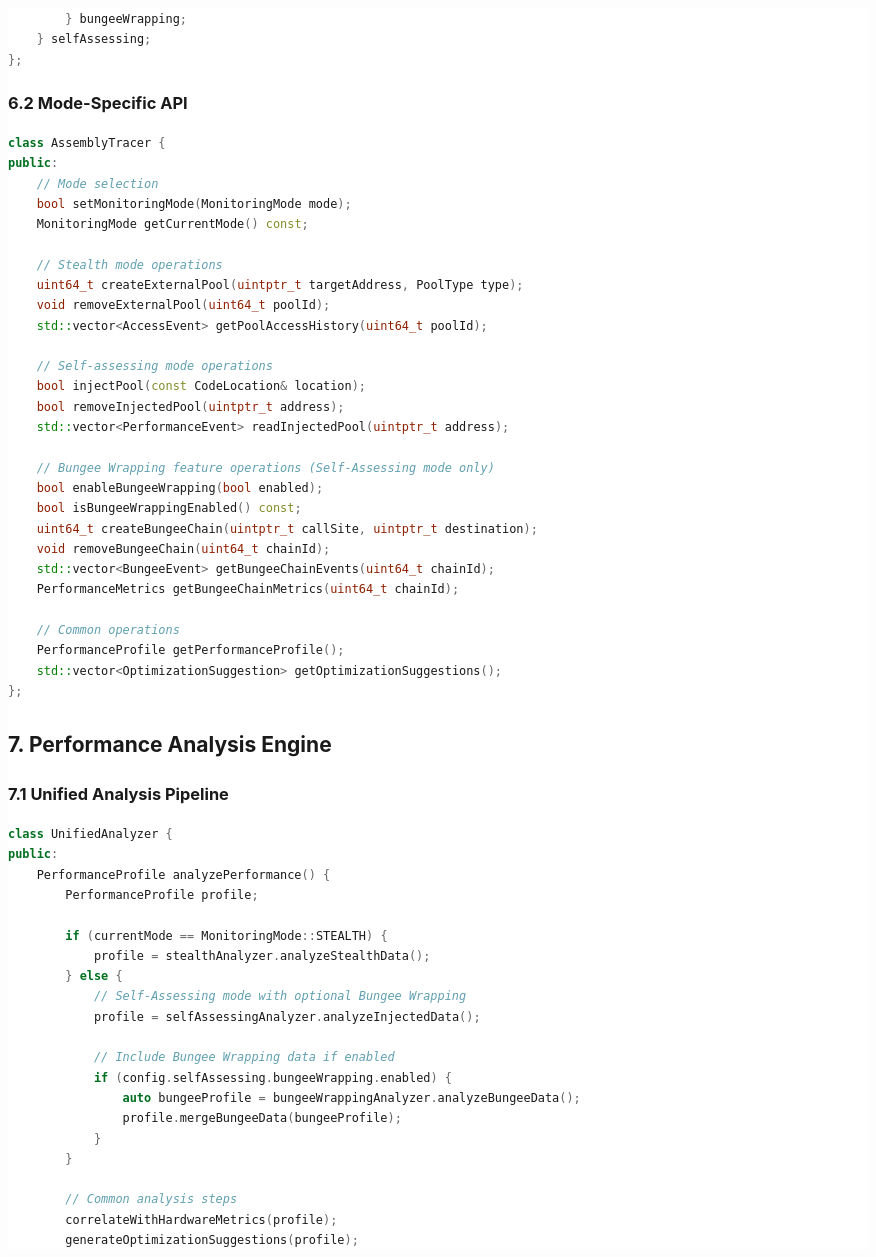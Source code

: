 ```cpp
        } bungeeWrapping;
    } selfAssessing;
};
```

### 6.2 Mode-Specific API
```cpp
class AssemblyTracer {
public:
    // Mode selection
    bool setMonitoringMode(MonitoringMode mode);
    MonitoringMode getCurrentMode() const;
    
    // Stealth mode operations
    uint64_t createExternalPool(uintptr_t targetAddress, PoolType type);
    void removeExternalPool(uint64_t poolId);
    std::vector<AccessEvent> getPoolAccessHistory(uint64_t poolId);
    
    // Self-assessing mode operations
    bool injectPool(const CodeLocation& location);
    bool removeInjectedPool(uintptr_t address);
    std::vector<PerformanceEvent> readInjectedPool(uintptr_t address);
    
    // Bungee Wrapping feature operations (Self-Assessing mode only)
    bool enableBungeeWrapping(bool enabled);
    bool isBungeeWrappingEnabled() const;
    uint64_t createBungeeChain(uintptr_t callSite, uintptr_t destination);
    void removeBungeeChain(uint64_t chainId);
    std::vector<BungeeEvent> getBungeeChainEvents(uint64_t chainId);
    PerformanceMetrics getBungeeChainMetrics(uint64_t chainId);
    
    // Common operations
    PerformanceProfile getPerformanceProfile();
    std::vector<OptimizationSuggestion> getOptimizationSuggestions();
};
```

## 7. Performance Analysis Engine

### 7.1 Unified Analysis Pipeline
```cpp
class UnifiedAnalyzer {
public:
    PerformanceProfile analyzePerformance() {
        PerformanceProfile profile;
        
        if (currentMode == MonitoringMode::STEALTH) {
            profile = stealthAnalyzer.analyzeStealthData();
        } else {
            // Self-Assessing mode with optional Bungee Wrapping
            profile = selfAssessingAnalyzer.analyzeInjectedData();
            
            // Include Bungee Wrapping data if enabled
            if (config.selfAssessing.bungeeWrapping.enabled) {
                auto bungeeProfile = bungeeWrappingAnalyzer.analyzeBungeeData();
                profile.mergeBungeeData(bungeeProfile);
            }
        }
        
        // Common analysis steps
        correlateWithHardwareMetrics(profile);
        generateOptimizationSuggestions(profile);
```